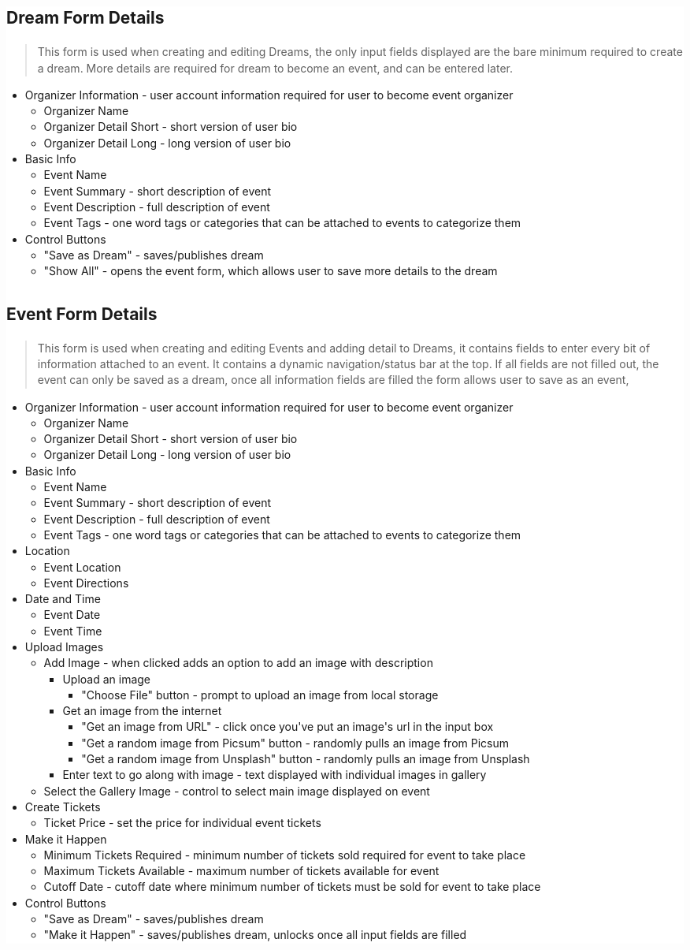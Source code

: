 ## Dream Form Details

> This form is used when creating and editing Dreams, the only input fields displayed are the bare minimum required to create a dream. More details are required for dream to become an event, and can be entered later.

- Organizer Information - user account information required for user to become event organizer
  - Organizer Name
  - Organizer Detail Short - short version of user bio
  - Organizer Detail Long - long version of user bio
- Basic Info
  - Event Name
  - Event Summary - short description of event
  - Event Description - full description of event
  - Event Tags - one word tags or categories that can be attached to events to categorize them
- Control Buttons
  - "Save as Dream" - saves/publishes dream
  - "Show All" - opens the event form, which allows user to save more details to the dream

## Event Form Details

> This form is used when creating and editing Events and adding detail to Dreams, it contains fields to enter every bit of information attached to an event. It contains a dynamic navigation/status bar at the top. If all fields are not filled out, the event can only be saved as a dream, once all information fields are filled the form allows user to save as an event,

- Organizer Information - user account information required for user to become event organizer
  - Organizer Name
  - Organizer Detail Short - short version of user bio
  - Organizer Detail Long - long version of user bio
- Basic Info
  - Event Name
  - Event Summary - short description of event
  - Event Description - full description of event
  - Event Tags - one word tags or categories that can be attached to events to categorize them
- Location
  - Event Location
  - Event Directions
- Date and Time
  - Event Date
  - Event Time
- Upload Images
  - Add Image - when clicked adds an option to add an image with description
    - Upload an image
      - "Choose File" button - prompt to upload an image from local storage
    - Get an image from the internet
      - "Get an image from URL" - click once you've put an image's url in the input box
      - "Get a random image from Picsum" button - randomly pulls an image from Picsum
      - "Get a random image from Unsplash" button - randomly pulls an image from Unsplash
    - Enter text to go along with image - text displayed with individual images in gallery
  - Select the Gallery Image - control to select main image displayed on event
- Create Tickets
  - Ticket Price - set the price for individual event tickets
- Make it Happen
  - Minimum Tickets Required - minimum number of tickets sold required for event to take place
  - Maximum Tickets Available - maximum number of tickets available for event
  - Cutoff Date - cutoff date where minimum number of tickets must be sold for event to take place
- Control Buttons
  - "Save as Dream" - saves/publishes dream
  - "Make it Happen" - saves/publishes dream, unlocks once all input fields are filled
